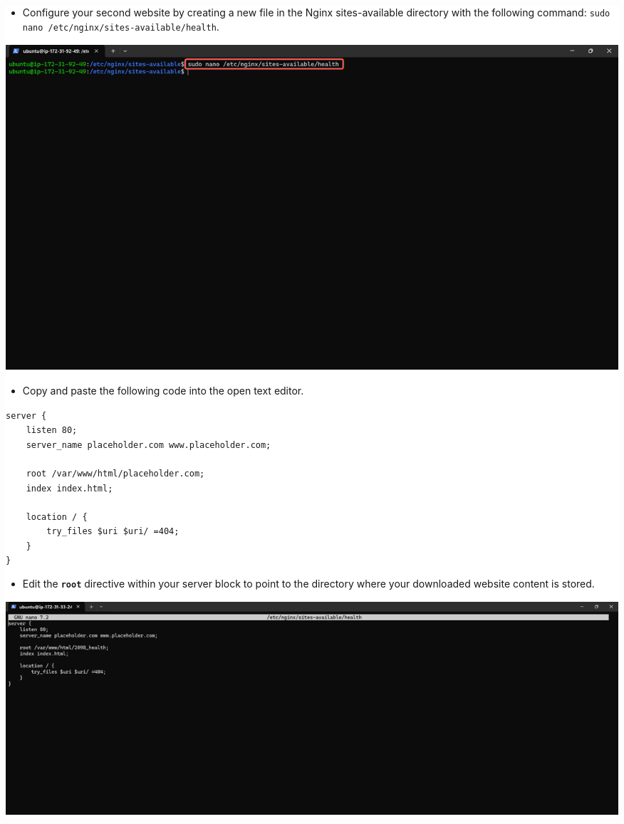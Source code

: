 - Configure your second website by creating a new file in the Nginx sites-available directory with the following command: `sudo nano /etc/nginx/sites-available/health`.

![7](img2/7.png)

- Copy and paste the following code into the open text editor.

```
server {
    listen 80;
    server_name placeholder.com www.placeholder.com;

    root /var/www/html/placeholder.com;
    index index.html;

    location / {
        try_files $uri $uri/ =404;
    }
}
```

- Edit the **`root`** directive within your server block to point to the directory where your downloaded website content is stored.

![8](img2/pppp.png)

